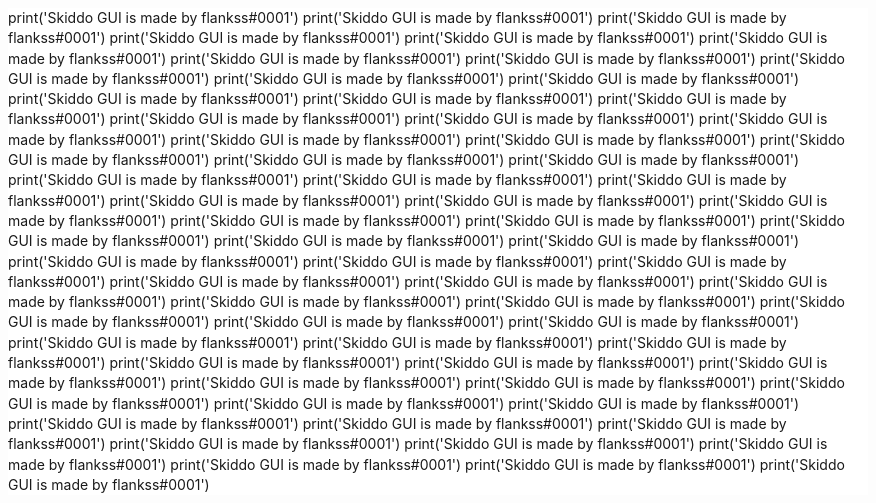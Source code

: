 print('Skiddo GUI is made by flankss#0001')
print('Skiddo GUI is made by flankss#0001')
print('Skiddo GUI is made by flankss#0001')
print('Skiddo GUI is made by flankss#0001')
print('Skiddo GUI is made by flankss#0001')
print('Skiddo GUI is made by flankss#0001')
print('Skiddo GUI is made by flankss#0001')
print('Skiddo GUI is made by flankss#0001')
print('Skiddo GUI is made by flankss#0001')
print('Skiddo GUI is made by flankss#0001')
print('Skiddo GUI is made by flankss#0001')
print('Skiddo GUI is made by flankss#0001')
print('Skiddo GUI is made by flankss#0001')
print('Skiddo GUI is made by flankss#0001')
print('Skiddo GUI is made by flankss#0001')
print('Skiddo GUI is made by flankss#0001')
print('Skiddo GUI is made by flankss#0001')
print('Skiddo GUI is made by flankss#0001')
print('Skiddo GUI is made by flankss#0001')
print('Skiddo GUI is made by flankss#0001')
print('Skiddo GUI is made by flankss#0001')
print('Skiddo GUI is made by flankss#0001')
print('Skiddo GUI is made by flankss#0001')
print('Skiddo GUI is made by flankss#0001')
print('Skiddo GUI is made by flankss#0001')
print('Skiddo GUI is made by flankss#0001')
print('Skiddo GUI is made by flankss#0001')
print('Skiddo GUI is made by flankss#0001')
print('Skiddo GUI is made by flankss#0001')
print('Skiddo GUI is made by flankss#0001')
print('Skiddo GUI is made by flankss#0001')
print('Skiddo GUI is made by flankss#0001')
print('Skiddo GUI is made by flankss#0001')
print('Skiddo GUI is made by flankss#0001')
print('Skiddo GUI is made by flankss#0001')
print('Skiddo GUI is made by flankss#0001')
print('Skiddo GUI is made by flankss#0001')
print('Skiddo GUI is made by flankss#0001')
print('Skiddo GUI is made by flankss#0001')
print('Skiddo GUI is made by flankss#0001')
print('Skiddo GUI is made by flankss#0001')
print('Skiddo GUI is made by flankss#0001')
print('Skiddo GUI is made by flankss#0001')
print('Skiddo GUI is made by flankss#0001')
print('Skiddo GUI is made by flankss#0001')
print('Skiddo GUI is made by flankss#0001')
print('Skiddo GUI is made by flankss#0001')
print('Skiddo GUI is made by flankss#0001')
print('Skiddo GUI is made by flankss#0001')
print('Skiddo GUI is made by flankss#0001')
print('Skiddo GUI is made by flankss#0001')
print('Skiddo GUI is made by flankss#0001')
print('Skiddo GUI is made by flankss#0001')
print('Skiddo GUI is made by flankss#0001')
print('Skiddo GUI is made by flankss#0001')
print('Skiddo GUI is made by flankss#0001')
print('Skiddo GUI is made by flankss#0001')
print('Skiddo GUI is made by flankss#0001')
print('Skiddo GUI is made by flankss#0001')
print('Skiddo GUI is made by flankss#0001')
print('Skiddo GUI is made by flankss#0001')
print('Skiddo GUI is made by flankss#0001')
print('Skiddo GUI is made by flankss#0001')
print('Skiddo GUI is made by flankss#0001')